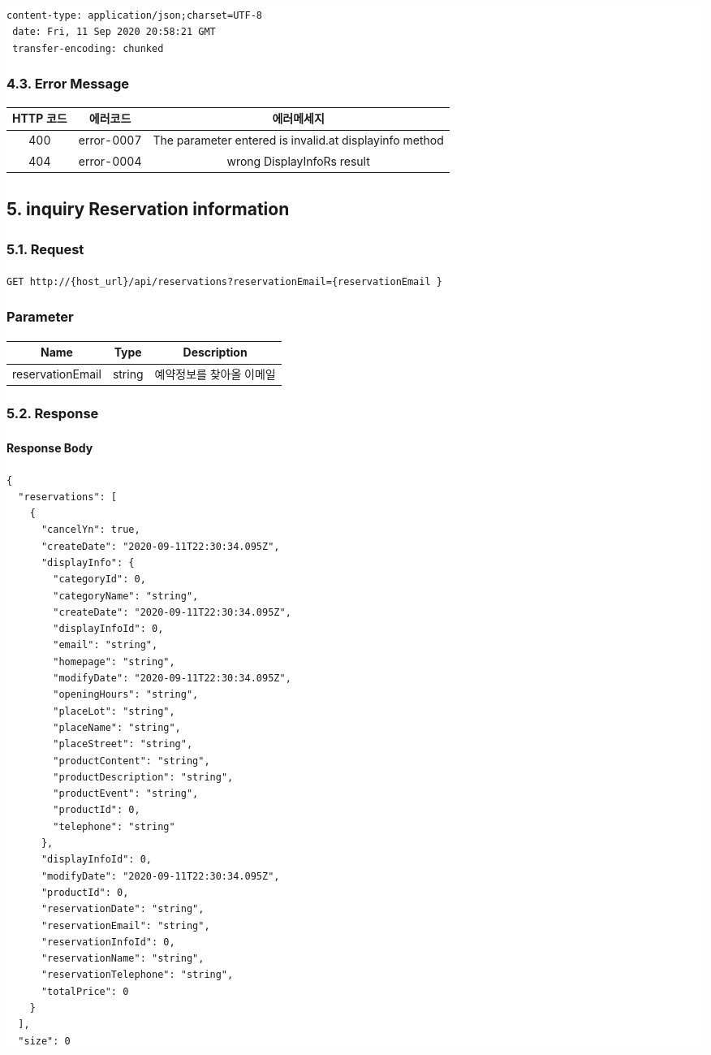 ```
content-type: application/json;charset=UTF-8 
 date: Fri, 11 Sep 2020 20:58:21 GMT 
 transfer-encoding: chunked 

```

### 4.3. Error Message    
| HTTP 코드	| 에러코드 | 에러메세지 |
|:---:|:---:|:---:|
|400 | error-0007 | The parameter entered is invalid.at displayinfo method |
|404 | error-0004 | wrong DisplayInfoRs result |

## 5. inquiry Reservation information

### 5.1. Request
`GET http://{host_url}/api/reservations?reservationEmail={reservationEmail }`
### Parameter
| Name | Type | Description |
|:---:|:---:|:---:|
|reservationEmail | string | 예약정보를 찾아올 이메일 |

### 5.2. Response
#### Response Body
```
{
  "reservations": [
    {
      "cancelYn": true,
      "createDate": "2020-09-11T22:30:34.095Z",
      "displayInfo": {
        "categoryId": 0,
        "categoryName": "string",
        "createDate": "2020-09-11T22:30:34.095Z",
        "displayInfoId": 0,
        "email": "string",
        "homepage": "string",
        "modifyDate": "2020-09-11T22:30:34.095Z",
        "openingHours": "string",
        "placeLot": "string",
        "placeName": "string",
        "placeStreet": "string",
        "productContent": "string",
        "productDescription": "string",
        "productEvent": "string",
        "productId": 0,
        "telephone": "string"
      },
      "displayInfoId": 0,
      "modifyDate": "2020-09-11T22:30:34.095Z",
      "productId": 0,
      "reservationDate": "string",
      "reservationEmail": "string",
      "reservationInfoId": 0,
      "reservationName": "string",
      "reservationTelephone": "string",
      "totalPrice": 0
    }
  ],
  "size": 0
```